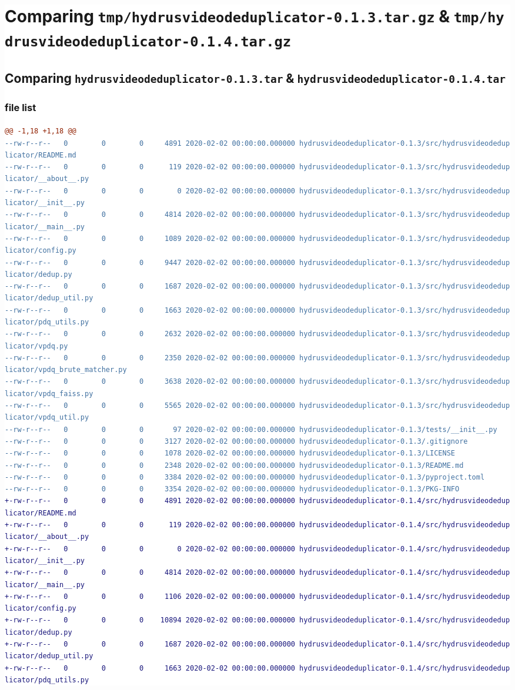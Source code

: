 # Comparing `tmp/hydrusvideodeduplicator-0.1.3.tar.gz` & `tmp/hydrusvideodeduplicator-0.1.4.tar.gz`

## Comparing `hydrusvideodeduplicator-0.1.3.tar` & `hydrusvideodeduplicator-0.1.4.tar`

### file list

```diff
@@ -1,18 +1,18 @@
--rw-r--r--   0        0        0     4891 2020-02-02 00:00:00.000000 hydrusvideodeduplicator-0.1.3/src/hydrusvideodeduplicator/README.md
--rw-r--r--   0        0        0      119 2020-02-02 00:00:00.000000 hydrusvideodeduplicator-0.1.3/src/hydrusvideodeduplicator/__about__.py
--rw-r--r--   0        0        0        0 2020-02-02 00:00:00.000000 hydrusvideodeduplicator-0.1.3/src/hydrusvideodeduplicator/__init__.py
--rw-r--r--   0        0        0     4814 2020-02-02 00:00:00.000000 hydrusvideodeduplicator-0.1.3/src/hydrusvideodeduplicator/__main__.py
--rw-r--r--   0        0        0     1089 2020-02-02 00:00:00.000000 hydrusvideodeduplicator-0.1.3/src/hydrusvideodeduplicator/config.py
--rw-r--r--   0        0        0     9447 2020-02-02 00:00:00.000000 hydrusvideodeduplicator-0.1.3/src/hydrusvideodeduplicator/dedup.py
--rw-r--r--   0        0        0     1687 2020-02-02 00:00:00.000000 hydrusvideodeduplicator-0.1.3/src/hydrusvideodeduplicator/dedup_util.py
--rw-r--r--   0        0        0     1663 2020-02-02 00:00:00.000000 hydrusvideodeduplicator-0.1.3/src/hydrusvideodeduplicator/pdq_utils.py
--rw-r--r--   0        0        0     2632 2020-02-02 00:00:00.000000 hydrusvideodeduplicator-0.1.3/src/hydrusvideodeduplicator/vpdq.py
--rw-r--r--   0        0        0     2350 2020-02-02 00:00:00.000000 hydrusvideodeduplicator-0.1.3/src/hydrusvideodeduplicator/vpdq_brute_matcher.py
--rw-r--r--   0        0        0     3638 2020-02-02 00:00:00.000000 hydrusvideodeduplicator-0.1.3/src/hydrusvideodeduplicator/vpdq_faiss.py
--rw-r--r--   0        0        0     5565 2020-02-02 00:00:00.000000 hydrusvideodeduplicator-0.1.3/src/hydrusvideodeduplicator/vpdq_util.py
--rw-r--r--   0        0        0       97 2020-02-02 00:00:00.000000 hydrusvideodeduplicator-0.1.3/tests/__init__.py
--rw-r--r--   0        0        0     3127 2020-02-02 00:00:00.000000 hydrusvideodeduplicator-0.1.3/.gitignore
--rw-r--r--   0        0        0     1078 2020-02-02 00:00:00.000000 hydrusvideodeduplicator-0.1.3/LICENSE
--rw-r--r--   0        0        0     2348 2020-02-02 00:00:00.000000 hydrusvideodeduplicator-0.1.3/README.md
--rw-r--r--   0        0        0     3384 2020-02-02 00:00:00.000000 hydrusvideodeduplicator-0.1.3/pyproject.toml
--rw-r--r--   0        0        0     3354 2020-02-02 00:00:00.000000 hydrusvideodeduplicator-0.1.3/PKG-INFO
+-rw-r--r--   0        0        0     4891 2020-02-02 00:00:00.000000 hydrusvideodeduplicator-0.1.4/src/hydrusvideodeduplicator/README.md
+-rw-r--r--   0        0        0      119 2020-02-02 00:00:00.000000 hydrusvideodeduplicator-0.1.4/src/hydrusvideodeduplicator/__about__.py
+-rw-r--r--   0        0        0        0 2020-02-02 00:00:00.000000 hydrusvideodeduplicator-0.1.4/src/hydrusvideodeduplicator/__init__.py
+-rw-r--r--   0        0        0     4814 2020-02-02 00:00:00.000000 hydrusvideodeduplicator-0.1.4/src/hydrusvideodeduplicator/__main__.py
+-rw-r--r--   0        0        0     1106 2020-02-02 00:00:00.000000 hydrusvideodeduplicator-0.1.4/src/hydrusvideodeduplicator/config.py
+-rw-r--r--   0        0        0    10894 2020-02-02 00:00:00.000000 hydrusvideodeduplicator-0.1.4/src/hydrusvideodeduplicator/dedup.py
+-rw-r--r--   0        0        0     1687 2020-02-02 00:00:00.000000 hydrusvideodeduplicator-0.1.4/src/hydrusvideodeduplicator/dedup_util.py
+-rw-r--r--   0        0        0     1663 2020-02-02 00:00:00.000000 hydrusvideodeduplicator-0.1.4/src/hydrusvideodeduplicator/pdq_utils.py
```